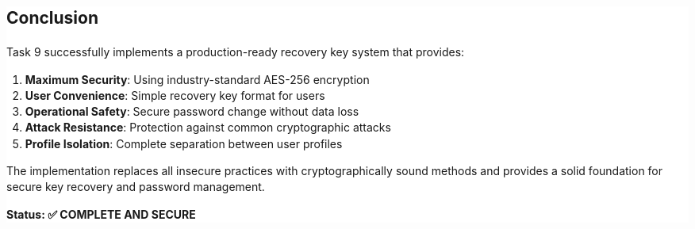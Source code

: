 ## Conclusion

Task 9 successfully implements a production-ready recovery key system that provides:

1. **Maximum Security**: Using industry-standard AES-256 encryption
2. **User Convenience**: Simple recovery key format for users
3. **Operational Safety**: Secure password change without data loss
4. **Attack Resistance**: Protection against common cryptographic attacks
5. **Profile Isolation**: Complete separation between user profiles

The implementation replaces all insecure practices with cryptographically sound methods and provides a solid foundation for secure key recovery and password management.

**Status: ✅ COMPLETE AND SECURE**